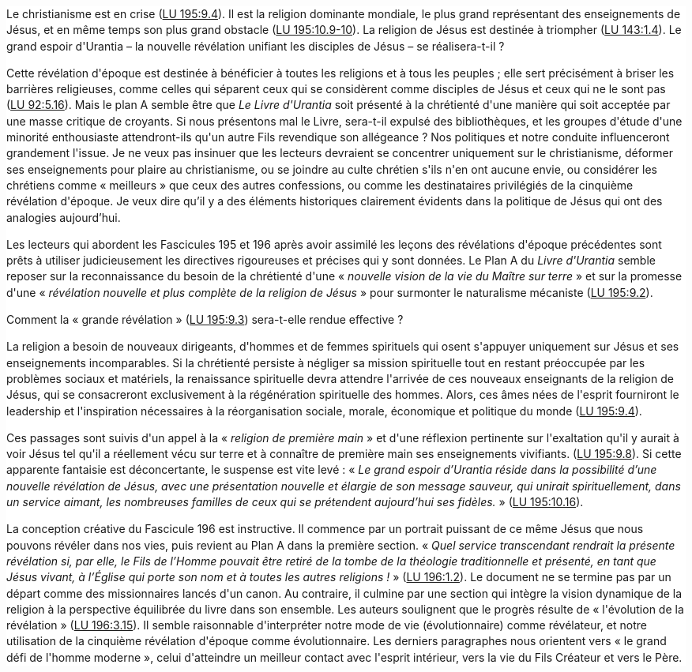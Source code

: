 Le christianisme est en crise ([LU 195:9.4](/fr/The_Urantia_Book/195#p9_4)). Il est la religion dominante mondiale, le plus grand représentant des enseignements de Jésus, et en même temps son plus grand obstacle ([LU 195:10.9-10](/fr/The_Urantia_Book/195#p10_9)). La religion de Jésus est destinée à triompher ([LU 143:1.4](/fr/The_Urantia_Book/143#p1_4)). Le grand espoir d'Urantia – la nouvelle révélation unifiant les disciples de Jésus – se réalisera-t-il ?

Cette révélation d'époque est destinée à bénéficier à toutes les religions et à tous les peuples ; elle sert précisément à briser les barrières religieuses, comme celles qui séparent ceux qui se considèrent comme disciples de Jésus et ceux qui ne le sont pas ([LU 92:5.16](/fr/The_Urantia_Book/92#p5_16)). Mais le plan A semble être que _Le Livre d'Urantia_ soit présenté à la chrétienté d'une manière qui soit acceptée par une masse critique de croyants. Si nous présentons mal le Livre, sera-t-il expulsé des bibliothèques, et les groupes d'étude d'une minorité enthousiaste attendront-ils qu'un autre Fils revendique son allégeance ? Nos politiques et notre conduite influenceront grandement l'issue. Je ne veux pas insinuer que les lecteurs devraient se concentrer uniquement sur le christianisme, déformer ses enseignements pour plaire au christianisme, ou se joindre au culte chrétien s'ils n'en ont aucune envie, ou considérer les chrétiens comme « meilleurs » que ceux des autres confessions, ou comme les destinataires privilégiés de la cinquième révélation d'époque. Je veux dire qu’il y a des éléments historiques clairement évidents dans la politique de Jésus qui ont des analogies aujourd’hui.

Les lecteurs qui abordent les Fascicules 195 et 196 après avoir assimilé les leçons des révélations d'époque précédentes sont prêts à utiliser judicieusement les directives rigoureuses et précises qui y sont données. Le Plan A du _Livre d'Urantia_ semble reposer sur la reconnaissance du besoin de la chrétienté d'une « _nouvelle vision de la vie du Maître sur terre_ » et sur la promesse d'une « _révélation nouvelle et plus complète de la religion de Jésus_ » pour surmonter le naturalisme mécaniste ([LU 195:9.2](/fr/The_Urantia_Book/195#p9_2)).

Comment la « grande révélation » ([LU 195:9.3](/fr/The_Urantia_Book/195#p9_3)) sera-t-elle rendue effective ?

La religion a besoin de nouveaux dirigeants, d'hommes et de femmes spirituels qui osent s'appuyer uniquement sur Jésus et ses enseignements incomparables. Si la chrétienté persiste à négliger sa mission spirituelle tout en restant préoccupée par les problèmes sociaux et matériels, la renaissance spirituelle devra attendre l'arrivée de ces nouveaux enseignants de la religion de Jésus, qui se consacreront exclusivement à la régénération spirituelle des hommes. Alors, ces âmes nées de l'esprit fourniront le leadership et l'inspiration nécessaires à la réorganisation sociale, morale, économique et politique du monde ([LU 195:9.4](/fr/The_Urantia_Book/195#p9_4)).

Ces passages sont suivis d'un appel à la « _religion de première main_ » et d'une réflexion pertinente sur l'exaltation qu'il y aurait à voir Jésus tel qu'il a réellement vécu sur terre et à connaître de première main ses enseignements vivifiants. ([LU 195:9.8](/fr/The_Urantia_Book/195#p9_8)). Si cette apparente fantaisie est déconcertante, le suspense est vite levé : « _Le grand espoir d’Urantia réside dans la possibilité d’une nouvelle révélation de Jésus, avec une présentation nouvelle et élargie de son message sauveur, qui unirait spirituellement, dans un service aimant, les nombreuses familles de ceux qui se prétendent aujourd’hui ses fidèles._ » ([LU 195:10.16](/fr/The_Urantia_Book/195#p10_16)).

La conception créative du Fascicule 196 est instructive. Il commence par un portrait puissant de ce même Jésus que nous pouvons révéler dans nos vies, puis revient au Plan A dans la première section. « _Quel service transcendant rendrait la présente révélation si, par elle, le Fils de l’Homme pouvait être retiré de la tombe de la théologie traditionnelle et présenté, en tant que Jésus vivant, à l’Église qui porte son nom et à toutes les autres religions !_ » ([LU 196:1.2](/fr/The_Urantia_Book/196#p1_2)). Le document ne se termine pas par un départ comme des missionnaires lancés d'un canon. Au contraire, il culmine par une section qui intègre la vision dynamique de la religion à la perspective équilibrée du livre dans son ensemble. Les auteurs soulignent que le progrès résulte de « l'évolution de la révélation » ([LU 196:3.15](/fr/The_Urantia_Book/196#p3_15)). Il semble raisonnable d'interpréter notre mode de vie (évolutionnaire) comme révélateur, et notre utilisation de la cinquième révélation d'époque comme évolutionnaire. Les derniers paragraphes nous orientent vers « le grand défi de l'homme moderne », celui d'atteindre un meilleur contact avec l'esprit intérieur, vers la vie du Fils Créateur et vers le Père.
